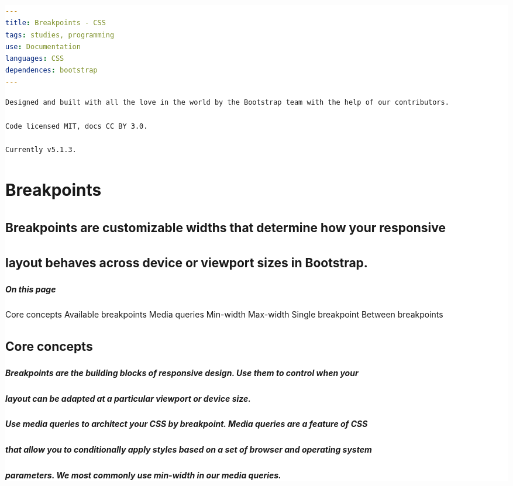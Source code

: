 ```yaml
---
title: Breakpoints - CSS
tags: studies, programming
use: Documentation
languages: CSS
dependences: bootstrap
---
```


    Designed and built with all the love in the world by the Bootstrap team with the help of our contributors.

    Code licensed MIT, docs CC BY 3.0.

    Currently v5.1.3.


# Breakpoints

## Breakpoints are customizable widths that determine how your responsive

## layout behaves across device or viewport sizes in Bootstrap.

##### On this page

Core concepts
Available breakpoints
Media queries
Min-width
Max-width
Single breakpoint
Between breakpoints

## Core concepts

##### Breakpoints are the building blocks of responsive design. Use them to control when your

##### layout can be adapted at a particular viewport or device size.

##### Use media queries to architect your CSS by breakpoint. Media queries are a feature of CSS

##### that allow you to conditionally apply styles based on a set of browser and operating system

##### parameters. We most commonly use min-width in our media queries.

